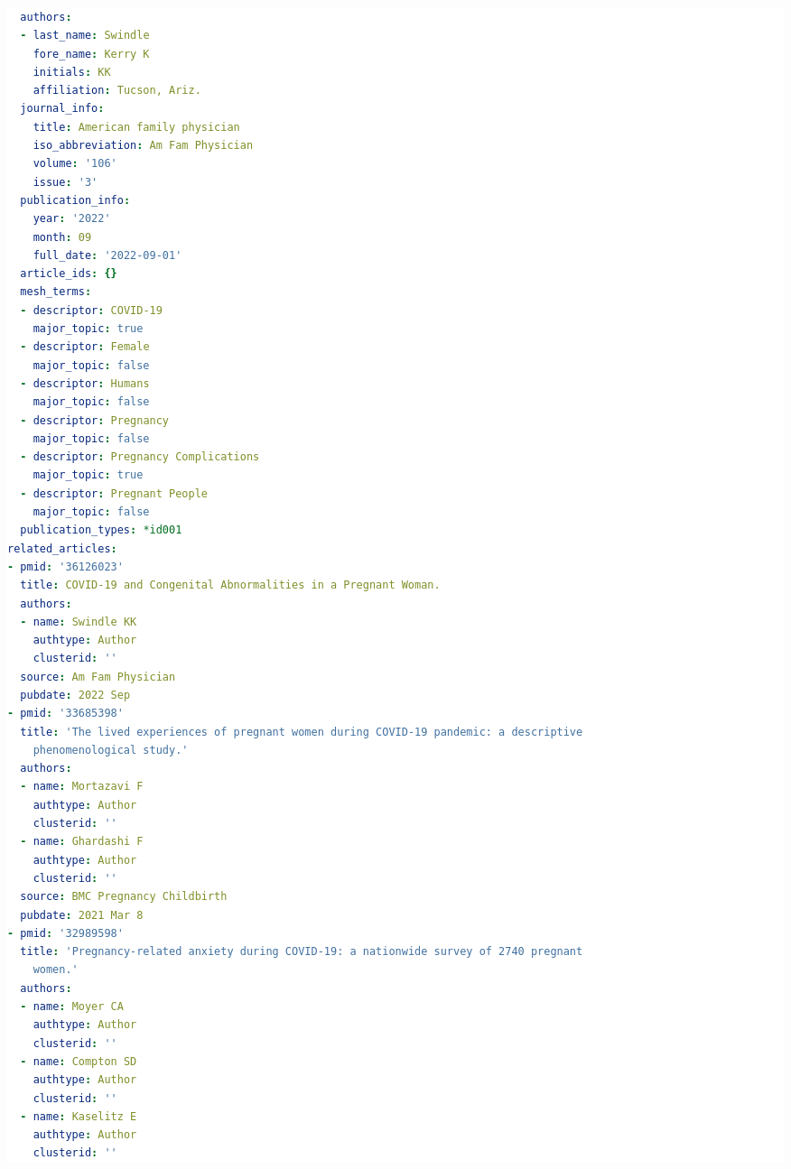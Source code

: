 ```yaml
  authors:
  - last_name: Swindle
    fore_name: Kerry K
    initials: KK
    affiliation: Tucson, Ariz.
  journal_info:
    title: American family physician
    iso_abbreviation: Am Fam Physician
    volume: '106'
    issue: '3'
  publication_info:
    year: '2022'
    month: 09
    full_date: '2022-09-01'
  article_ids: {}
  mesh_terms:
  - descriptor: COVID-19
    major_topic: true
  - descriptor: Female
    major_topic: false
  - descriptor: Humans
    major_topic: false
  - descriptor: Pregnancy
    major_topic: false
  - descriptor: Pregnancy Complications
    major_topic: true
  - descriptor: Pregnant People
    major_topic: false
  publication_types: *id001
related_articles:
- pmid: '36126023'
  title: COVID-19 and Congenital Abnormalities in a Pregnant Woman.
  authors:
  - name: Swindle KK
    authtype: Author
    clusterid: ''
  source: Am Fam Physician
  pubdate: 2022 Sep
- pmid: '33685398'
  title: 'The lived experiences of pregnant women during COVID-19 pandemic: a descriptive
    phenomenological study.'
  authors:
  - name: Mortazavi F
    authtype: Author
    clusterid: ''
  - name: Ghardashi F
    authtype: Author
    clusterid: ''
  source: BMC Pregnancy Childbirth
  pubdate: 2021 Mar 8
- pmid: '32989598'
  title: 'Pregnancy-related anxiety during COVID-19: a nationwide survey of 2740 pregnant
    women.'
  authors:
  - name: Moyer CA
    authtype: Author
    clusterid: ''
  - name: Compton SD
    authtype: Author
    clusterid: ''
  - name: Kaselitz E
    authtype: Author
    clusterid: ''
```